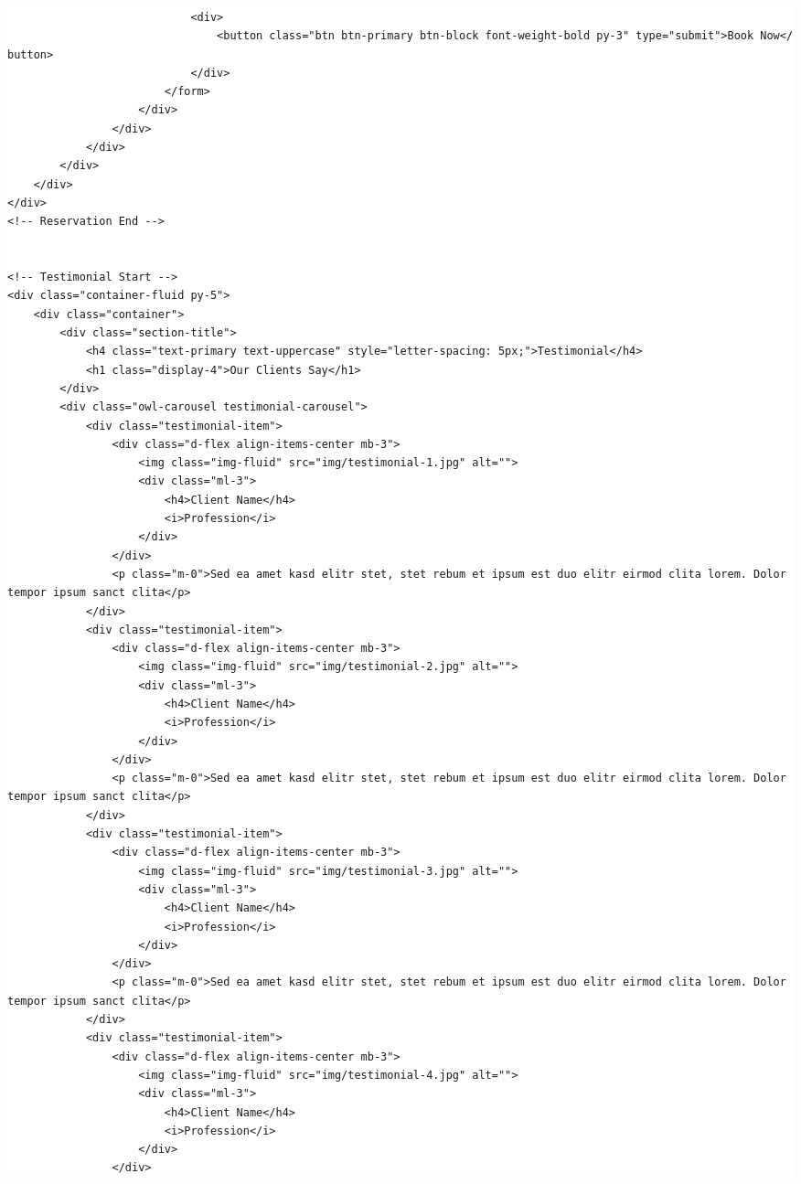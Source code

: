                                 <div>
                                    <button class="btn btn-primary btn-block font-weight-bold py-3" type="submit">Book Now</button>
                                </div>
                            </form>
                        </div>
                    </div>
                </div>
            </div>
        </div>
    </div>
    <!-- Reservation End -->


    <!-- Testimonial Start -->
    <div class="container-fluid py-5">
        <div class="container">
            <div class="section-title">
                <h4 class="text-primary text-uppercase" style="letter-spacing: 5px;">Testimonial</h4>
                <h1 class="display-4">Our Clients Say</h1>
            </div>
            <div class="owl-carousel testimonial-carousel">
                <div class="testimonial-item">
                    <div class="d-flex align-items-center mb-3">
                        <img class="img-fluid" src="img/testimonial-1.jpg" alt="">
                        <div class="ml-3">
                            <h4>Client Name</h4>
                            <i>Profession</i>
                        </div>
                    </div>
                    <p class="m-0">Sed ea amet kasd elitr stet, stet rebum et ipsum est duo elitr eirmod clita lorem. Dolor tempor ipsum sanct clita</p>
                </div>
                <div class="testimonial-item">
                    <div class="d-flex align-items-center mb-3">
                        <img class="img-fluid" src="img/testimonial-2.jpg" alt="">
                        <div class="ml-3">
                            <h4>Client Name</h4>
                            <i>Profession</i>
                        </div>
                    </div>
                    <p class="m-0">Sed ea amet kasd elitr stet, stet rebum et ipsum est duo elitr eirmod clita lorem. Dolor tempor ipsum sanct clita</p>
                </div>
                <div class="testimonial-item">
                    <div class="d-flex align-items-center mb-3">
                        <img class="img-fluid" src="img/testimonial-3.jpg" alt="">
                        <div class="ml-3">
                            <h4>Client Name</h4>
                            <i>Profession</i>
                        </div>
                    </div>
                    <p class="m-0">Sed ea amet kasd elitr stet, stet rebum et ipsum est duo elitr eirmod clita lorem. Dolor tempor ipsum sanct clita</p>
                </div>
                <div class="testimonial-item">
                    <div class="d-flex align-items-center mb-3">
                        <img class="img-fluid" src="img/testimonial-4.jpg" alt="">
                        <div class="ml-3">
                            <h4>Client Name</h4>
                            <i>Profession</i>
                        </div>
                    </div>